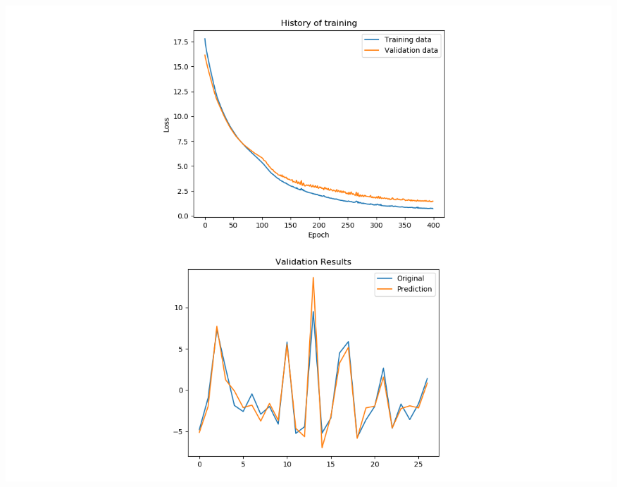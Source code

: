 <center><img src="/public/img/Deep_Learning/2018-07-30-LSTM1/01.PNG" width="50%"></center>
<center><img src="/public/img/Deep_Learning/2018-07-30-LSTM1/02.PNG" width="50%"></center>